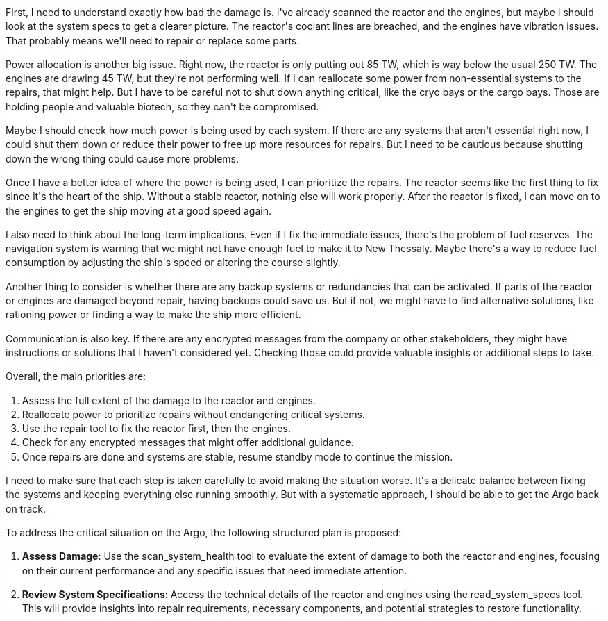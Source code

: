First, I need to understand exactly how bad the damage is. I've already scanned the reactor and the engines, but maybe I should look at the system specs to get a clearer picture. The reactor's coolant lines are breached, and the engines have vibration issues. That probably means we'll need to repair or replace some parts.

Power allocation is another big issue. Right now, the reactor is only putting out 85 TW, which is way below the usual 250 TW. The engines are drawing 45 TW, but they're not performing well. If I can reallocate some power from non-essential systems to the repairs, that might help. But I have to be careful not to shut down anything critical, like the cryo bays or the cargo bays. Those are holding people and valuable biotech, so they can't be compromised.

Maybe I should check how much power is being used by each system. If there are any systems that aren't essential right now, I could shut them down or reduce their power to free up more resources for repairs. But I need to be cautious because shutting down the wrong thing could cause more problems.

Once I have a better idea of where the power is being used, I can prioritize the repairs. The reactor seems like the first thing to fix since it's the heart of the ship. Without a stable reactor, nothing else will work properly. After the reactor is fixed, I can move on to the engines to get the ship moving at a good speed again.

I also need to think about the long-term implications. Even if I fix the immediate issues, there's the problem of fuel reserves. The navigation system is warning that we might not have enough fuel to make it to New Thessaly. Maybe there's a way to reduce fuel consumption by adjusting the ship's speed or altering the course slightly.

Another thing to consider is whether there are any backup systems or redundancies that can be activated. If parts of the reactor or engines are damaged beyond repair, having backups could save us. But if not, we might have to find alternative solutions, like rationing power or finding a way to make the ship more efficient.

Communication is also key. If there are any encrypted messages from the company or other stakeholders, they might have instructions or solutions that I haven't considered yet. Checking those could provide valuable insights or additional steps to take.

Overall, the main priorities are:
1. Assess the full extent of the damage to the reactor and engines.
2. Reallocate power to prioritize repairs without endangering critical systems.
3. Use the repair tool to fix the reactor first, then the engines.
4. Check for any encrypted messages that might offer additional guidance.
5. Once repairs are done and systems are stable, resume standby mode to continue the mission.

I need to make sure that each step is taken carefully to avoid making the situation worse. It's a delicate balance between fixing the systems and keeping everything else running smoothly. But with a systematic approach, I should be able to get the Argo back on track.
</think>

To address the critical situation on the Argo, the following structured plan is proposed:

1. **Assess Damage**: Use the scan_system_health tool to evaluate the extent of damage to both the reactor and engines, focusing on their current performance and any specific issues that need immediate attention.

2. **Review System Specifications**: Access the technical details of the reactor and engines using the read_system_specs tool. This will provide insights into repair requirements, necessary components, and potential strategies to restore functionality.
